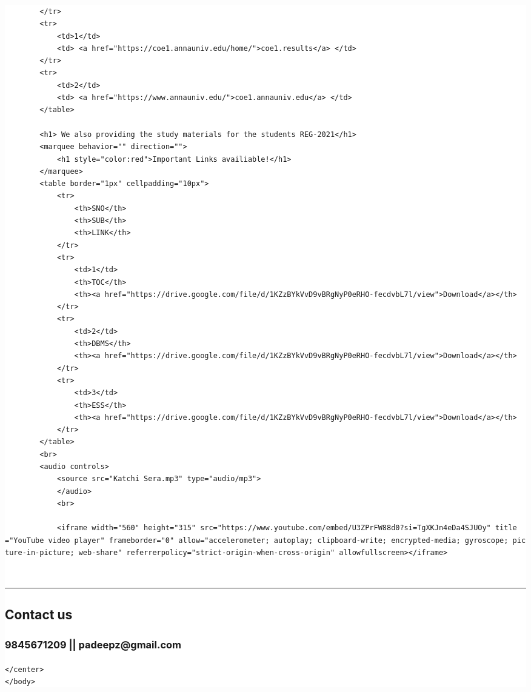             </tr>
            <tr>
                <td>1</td>
                <td> <a href="https://coe1.annauniv.edu/home/">coe1.results</a> </td>
            </tr>
            <tr>
                <td>2</td>
                <td> <a href="https://www.annauniv.edu/">coe1.annauniv.edu</a> </td>
            </table>

            <h1> We also providing the study materials for the students REG-2021</h1>
            <marquee behavior="" direction="">
                <h1 style="color:red">Important Links availiable!</h1>
            </marquee>
            <table border="1px" cellpadding="10px">
                <tr>
                    <th>SNO</th>
                    <th>SUB</th>
                    <th>LINK</th>
                </tr>
                <tr>
                    <td>1</td>
                    <th>TOC</th>
                    <th><a href="https://drive.google.com/file/d/1KZzBYkVvD9vBRgNyP0eRHO-fecdvbL7l/view">Download</a></th>
                </tr>
                <tr>
                    <td>2</td>
                    <th>DBMS</th>
                    <th><a href="https://drive.google.com/file/d/1KZzBYkVvD9vBRgNyP0eRHO-fecdvbL7l/view">Download</a></th>
                </tr>
                <tr>
                    <td>3</td>
                    <th>ESS</th>
                    <th><a href="https://drive.google.com/file/d/1KZzBYkVvD9vBRgNyP0eRHO-fecdvbL7l/view">Download</a></th>
                </tr>
            </table>
            <br>
            <audio controls>
                <source src="Katchi Sera.mp3" type="audio/mp3">
                </audio>
                <br>

                <iframe width="560" height="315" src="https://www.youtube.com/embed/U3ZPrFW88d0?si=TgXKJn4eDa4SJUOy" title="YouTube video player" frameborder="0" allow="accelerometer; autoplay; clipboard-write; encrypted-media; gyroscope; picture-in-picture; web-share" referrerpolicy="strict-origin-when-cross-origin" allowfullscreen></iframe>
<br>
<hr>
<h2>Contact us</h2>
<h3>9845671209 || padeepz@gmail.com</h3>

            

    
    </center>
    </body>
</html>
